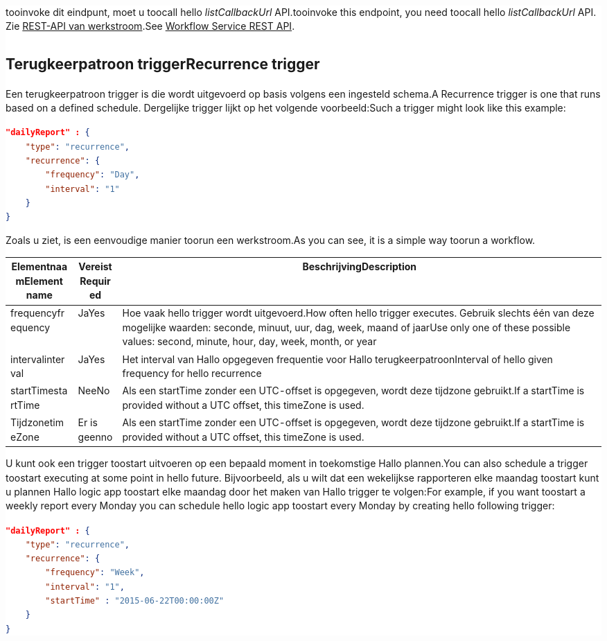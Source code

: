 <span data-ttu-id="daa50-135">tooinvoke dit eindpunt, moet u toocall hello *listCallbackUrl* API.</span><span class="sxs-lookup"><span data-stu-id="daa50-135">tooinvoke this endpoint, you need toocall hello *listCallbackUrl* API.</span></span> <span data-ttu-id="daa50-136">Zie [REST-API van werkstroom](https://docs.microsoft.com/rest/api/logic/workflows).</span><span class="sxs-lookup"><span data-stu-id="daa50-136">See [Workflow Service REST API](https://docs.microsoft.com/rest/api/logic/workflows).</span></span>  
  
## <a name="recurrence-trigger"></a><span data-ttu-id="daa50-137">Terugkeerpatroon trigger</span><span class="sxs-lookup"><span data-stu-id="daa50-137">Recurrence trigger</span></span>  

<span data-ttu-id="daa50-138">Een terugkeerpatroon trigger is die wordt uitgevoerd op basis volgens een ingesteld schema.</span><span class="sxs-lookup"><span data-stu-id="daa50-138">A Recurrence trigger is one that runs based on a defined schedule.</span></span> <span data-ttu-id="daa50-139">Dergelijke trigger lijkt op het volgende voorbeeld:</span><span class="sxs-lookup"><span data-stu-id="daa50-139">Such a trigger might look like this example:</span></span>  

```json
"dailyReport" : {
    "type": "recurrence",
    "recurrence": {
        "frequency": "Day",
        "interval": "1"
    }
}
```

<span data-ttu-id="daa50-140">Zoals u ziet, is een eenvoudige manier toorun een werkstroom.</span><span class="sxs-lookup"><span data-stu-id="daa50-140">As you can see, it is a simple way toorun a workflow.</span></span>  
  
|<span data-ttu-id="daa50-141">Elementnaam</span><span class="sxs-lookup"><span data-stu-id="daa50-141">Element name</span></span>|<span data-ttu-id="daa50-142">Vereist</span><span class="sxs-lookup"><span data-stu-id="daa50-142">Required</span></span>|<span data-ttu-id="daa50-143">Beschrijving</span><span class="sxs-lookup"><span data-stu-id="daa50-143">Description</span></span>|  
|----------------|------------|---------------|  
|<span data-ttu-id="daa50-144">frequency</span><span class="sxs-lookup"><span data-stu-id="daa50-144">frequency</span></span>|<span data-ttu-id="daa50-145">Ja</span><span class="sxs-lookup"><span data-stu-id="daa50-145">Yes</span></span>|<span data-ttu-id="daa50-146">Hoe vaak hello trigger wordt uitgevoerd.</span><span class="sxs-lookup"><span data-stu-id="daa50-146">How often hello trigger executes.</span></span> <span data-ttu-id="daa50-147">Gebruik slechts één van deze mogelijke waarden: seconde, minuut, uur, dag, week, maand of jaar</span><span class="sxs-lookup"><span data-stu-id="daa50-147">Use only one of these possible values: second, minute, hour, day, week, month, or year</span></span>|  
|<span data-ttu-id="daa50-148">interval</span><span class="sxs-lookup"><span data-stu-id="daa50-148">interval</span></span>|<span data-ttu-id="daa50-149">Ja</span><span class="sxs-lookup"><span data-stu-id="daa50-149">Yes</span></span>|<span data-ttu-id="daa50-150">Het interval van Hallo opgegeven frequentie voor Hallo terugkeerpatroon</span><span class="sxs-lookup"><span data-stu-id="daa50-150">Interval of hello given frequency for hello recurrence</span></span>|  
|<span data-ttu-id="daa50-151">startTime</span><span class="sxs-lookup"><span data-stu-id="daa50-151">startTime</span></span>|<span data-ttu-id="daa50-152">Nee</span><span class="sxs-lookup"><span data-stu-id="daa50-152">No</span></span>|<span data-ttu-id="daa50-153">Als een startTime zonder een UTC-offset is opgegeven, wordt deze tijdzone gebruikt.</span><span class="sxs-lookup"><span data-stu-id="daa50-153">If a startTime is provided without a UTC offset, this timeZone is used.</span></span>|  
|<span data-ttu-id="daa50-154">Tijdzone</span><span class="sxs-lookup"><span data-stu-id="daa50-154">timeZone</span></span>|<span data-ttu-id="daa50-155">Er is geen</span><span class="sxs-lookup"><span data-stu-id="daa50-155">no</span></span>|<span data-ttu-id="daa50-156">Als een startTime zonder een UTC-offset is opgegeven, wordt deze tijdzone gebruikt.</span><span class="sxs-lookup"><span data-stu-id="daa50-156">If a startTime is provided without a UTC offset, this timeZone is used.</span></span>|  
  
<span data-ttu-id="daa50-157">U kunt ook een trigger toostart uitvoeren op een bepaald moment in toekomstige Hallo plannen.</span><span class="sxs-lookup"><span data-stu-id="daa50-157">You can also schedule a trigger toostart executing at some point in hello future.</span></span> <span data-ttu-id="daa50-158">Bijvoorbeeld, als u wilt dat een wekelijkse rapporteren elke maandag toostart kunt u plannen Hallo logic app toostart elke maandag door het maken van Hallo trigger te volgen:</span><span class="sxs-lookup"><span data-stu-id="daa50-158">For example, if you want toostart a weekly report every Monday you can schedule hello logic app toostart every Monday by creating hello following trigger:</span></span>  

```json
"dailyReport" : {
    "type": "recurrence",
    "recurrence": {
        "frequency": "Week",
        "interval": "1",
        "startTime" : "2015-06-22T00:00:00Z"
    }
}
```
